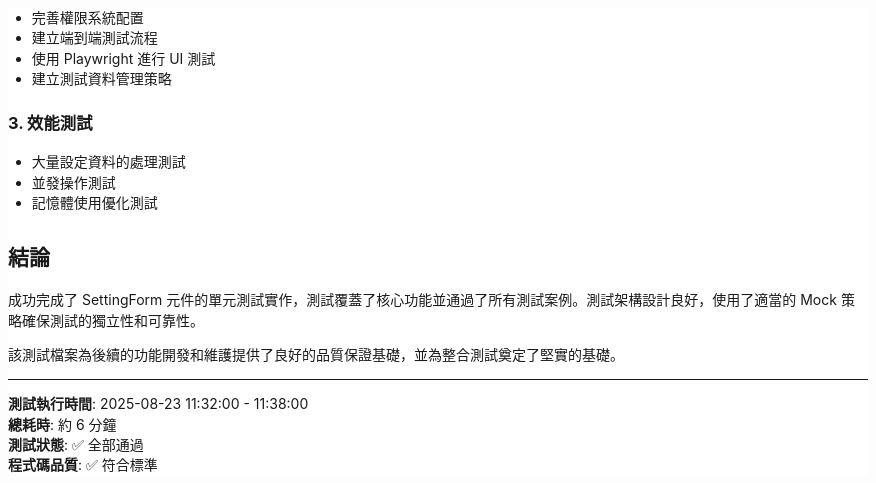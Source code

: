 - 完善權限系統配置
- 建立端到端測試流程
- 使用 Playwright 進行 UI 測試
- 建立測試資料管理策略

### 3. 效能測試

- 大量設定資料的處理測試
- 並發操作測試
- 記憶體使用優化測試

## 結論

成功完成了 SettingForm 元件的單元測試實作，測試覆蓋了核心功能並通過了所有測試案例。測試架構設計良好，使用了適當的 Mock 策略確保測試的獨立性和可靠性。

該測試檔案為後續的功能開發和維護提供了良好的品質保證基礎，並為整合測試奠定了堅實的基礎。

---

**測試執行時間**: 2025-08-23 11:32:00 - 11:38:00  
**總耗時**: 約 6 分鐘  
**測試狀態**: ✅ 全部通過  
**程式碼品質**: ✅ 符合標準